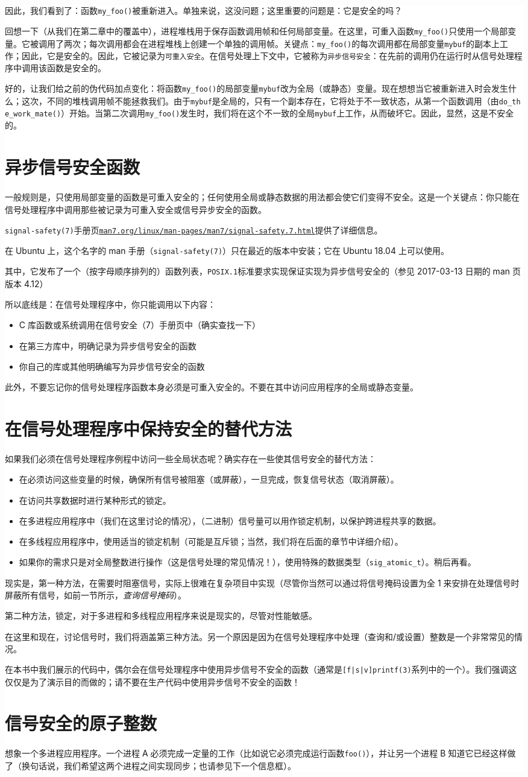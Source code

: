 因此，我们看到了：函数`my_foo()`被重新进入。单独来说，这没问题；这里重要的问题是：它是安全的吗？

回想一下（从我们在第二章中的覆盖中），进程堆栈用于保存函数调用帧和任何局部变量。在这里，可重入函数`my_foo()`只使用一个局部变量。它被调用了两次；每次调用都会在进程堆栈上创建一个单独的调用帧。关键点：`my_foo()`的每次调用都在局部变量`mybuf`的副本上工作；因此，它是安全的。因此，它被记录为`可重入安全`。在信号处理上下文中，它被称为`异步信号安全`：在先前的调用仍在运行时从信号处理程序中调用该函数是安全的。

好的，让我们给之前的伪代码加点变化：将函数`my_foo()`的局部变量`mybuf`改为全局（或静态）变量。现在想想当它被重新进入时会发生什么；这次，不同的堆栈调用帧不能拯救我们。由于`mybuf`是全局的，只有一个副本存在，它将处于不一致状态，从第一个函数调用（由`do_the_work_mate()`）开始。当第二次调用`my_foo()`发生时，我们将在这个不一致的全局`mybuf`上工作，从而破坏它。因此，显然，这是不安全的。

# 异步信号安全函数

一般规则是，只使用局部变量的函数是可重入安全的；任何使用全局或静态数据的用法都会使它们变得不安全。这是一个关键点：你只能在信号处理程序中调用那些被记录为可重入安全或信号异步安全的函数。

`signal-safety(7)`手册页[`man7.org/linux/man-pages/man7/signal-safety.7.html`](http://man7.org/linux/man-pages/man7/signal-safety.7.html)提供了详细信息。

在 Ubuntu 上，这个名字的 man 手册（`signal-safety(7)`）只在最近的版本中安装；它在 Ubuntu 18.04 上可以使用。

其中，它发布了一个（按字母顺序排列的）函数列表，`POSIX.1`标准要求实现保证实现为异步信号安全的（参见 2017-03-13 日期的 man 页版本 4.12）

所以底线是：在信号处理程序中，你只能调用以下内容：

+   C 库函数或系统调用在信号安全（7）手册页中（确实查找一下）

+   在第三方库中，明确记录为异步信号安全的函数

+   你自己的库或其他明确编写为异步信号安全的函数

此外，不要忘记你的信号处理程序函数本身必须是可重入安全的。不要在其中访问应用程序的全局或静态变量。

# 在信号处理程序中保持安全的替代方法

如果我们必须在信号处理程序例程中访问一些全局状态呢？确实存在一些使其信号安全的替代方法：

+   在必须访问这些变量的时候，确保所有信号被阻塞（或屏蔽），一旦完成，恢复信号状态（取消屏蔽）。

+   在访问共享数据时进行某种形式的锁定。

+   在多进程应用程序中（我们在这里讨论的情况），（二进制）信号量可以用作锁定机制，以保护跨进程共享的数据。

+   在多线程应用程序中，使用适当的锁定机制（可能是互斥锁；当然，我们将在后面的章节中详细介绍）。

+   如果你的需求只是对全局整数进行操作（这是信号处理的常见情况！），使用特殊的数据类型（`sig_atomic_t`）。稍后再看。

现实是，第一种方法，在需要时阻塞信号，实际上很难在复杂项目中实现（尽管你当然可以通过将信号掩码设置为全 1 来安排在处理信号时屏蔽所有信号，如前一节所示，*查询信号掩码*）。

第二种方法，锁定，对于多进程和多线程应用程序来说是现实的，尽管对性能敏感。

在这里和现在，讨论信号时，我们将涵盖第三种方法。另一个原因是因为在信号处理程序中处理（查询和/或设置）整数是一个非常常见的情况。

在本书中我们展示的代码中，偶尔会在信号处理程序中使用异步信号不安全的函数（通常是`[f|s|v]printf(3)`系列中的一个）。我们强调这仅仅是为了演示目的而做的；请不要在生产代码中使用异步信号不安全的函数！

# 信号安全的原子整数

想象一个多进程应用程序。一个进程 A 必须完成一定量的工作（比如说它必须完成运行函数`foo()`），并让另一个进程 B 知道它已经这样做了（换句话说，我们希望这两个进程之间实现同步；也请参见下一个信息框）。
